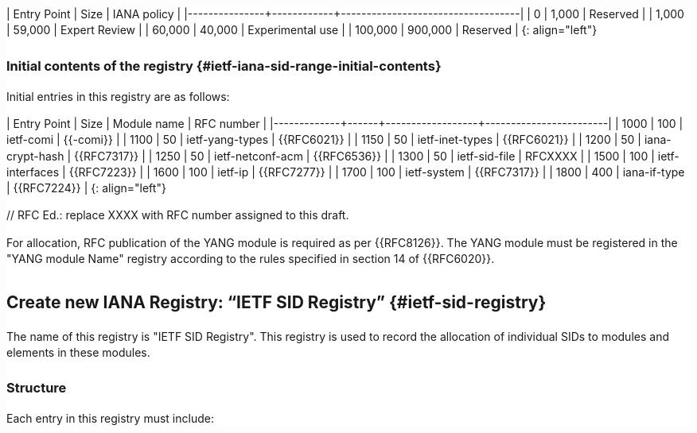 | Entry Point   | Size       | IANA policy                       |
|---------------+------------+-----------------------------------|
| 0             | 1,000      | Reserved                          |
| 1,000         | 59,000     | Expert Review                     |
| 60,000        | 40,000     | Experimental use                  |
| 100,000       | 900,000    | Reserved                          |
{: align="left"}


### Initial contents of the registry {#ietf-iana-sid-range-initial-contents}

Initial entries in this registry are as follows:

| Entry Point | Size | Module name      | RFC number             |
|-------------+------+------------------+------------------------|
| 1000        | 100  | ietf-comi        | {{-comi}}              |
| 1100        |  50  | ietf-yang-types  | {{RFC6021}}            |
| 1150        |  50  | ietf-inet-types  | {{RFC6021}}            |
| 1200        |  50  | iana-crypt-hash  | {{RFC7317}}            |
| 1250        |  50  | ietf-netconf-acm | {{RFC6536}}            |
| 1300        |  50  | ietf-sid-file    | RFCXXXX                |
| 1500        | 100  | ietf-interfaces  | {{RFC7223}}            |
| 1600        | 100  | ietf-ip          | {{RFC7277}}            |
| 1700        | 100  | ietf-system      | {{RFC7317}}            |
| 1800        | 400  | iana-if-type     | {{RFC7224}}            |
{: align="left"}

// RFC Ed.: replace XXXX with RFC number assigned to this draft.

For allocation, RFC publication of the YANG module is required as per {{RFC8126}}. The YANG module must be registered in the "YANG module Name" registry according to the rules specified in section 14 of {{RFC6020}}.

## Create new IANA Registry: “IETF SID Registry” {#ietf-sid-registry}

The name of this registry is "IETF SID Registry".  This registry is used to record the allocation of individual SIDs to modules and elements in these modules.

### Structure

Each entry in this registry must include:
